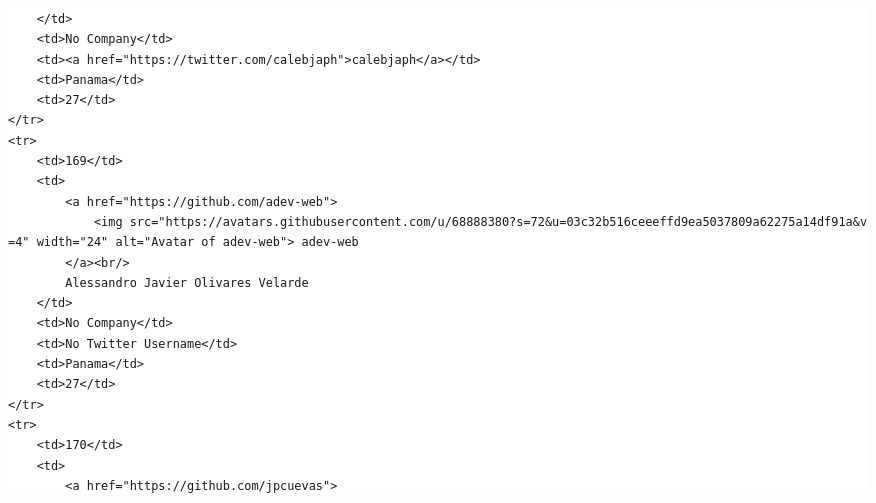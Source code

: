 		</td>
		<td>No Company</td>
		<td><a href="https://twitter.com/calebjaph">calebjaph</a></td>
		<td>Panama</td>
		<td>27</td>
	</tr>
	<tr>
		<td>169</td>
		<td>
			<a href="https://github.com/adev-web">
				<img src="https://avatars.githubusercontent.com/u/68888380?s=72&u=03c32b516ceeeffd9ea5037809a62275a14df91a&v=4" width="24" alt="Avatar of adev-web"> adev-web
			</a><br/>
			Alessandro Javier Olivares Velarde
		</td>
		<td>No Company</td>
		<td>No Twitter Username</td>
		<td>Panama</td>
		<td>27</td>
	</tr>
	<tr>
		<td>170</td>
		<td>
			<a href="https://github.com/jpcuevas">
